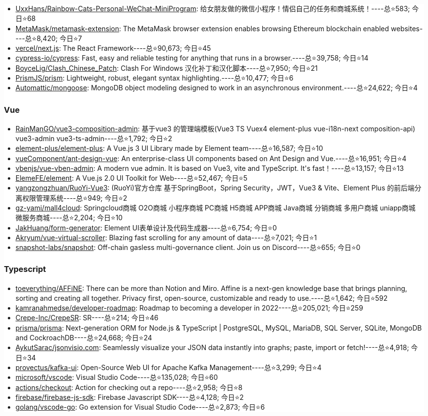 - [UxxHans/Rainbow-Cats-Personal-WeChat-MiniProgram](https://github.com/UxxHans/Rainbow-Cats-Personal-WeChat-MiniProgram): 给女朋友做的微信小程序！情侣自己的任务和商城系统！----总⭐️583; 今日⭐️68 
- [MetaMask/metamask-extension](https://github.com/MetaMask/metamask-extension): The MetaMask browser extension enables browsing Ethereum blockchain enabled websites----总⭐️8,420; 今日⭐️7 
- [vercel/next.js](https://github.com/vercel/next.js): The React Framework----总⭐️90,673; 今日⭐️45 
- [cypress-io/cypress](https://github.com/cypress-io/cypress): Fast, easy and reliable testing for anything that runs in a browser.----总⭐️39,758; 今日⭐️14 
- [BoyceLig/Clash_Chinese_Patch](https://github.com/BoyceLig/Clash_Chinese_Patch): Clash For Windows 汉化补丁和汉化脚本----总⭐️7,950; 今日⭐️21 
- [PrismJS/prism](https://github.com/PrismJS/prism): Lightweight, robust, elegant syntax highlighting.----总⭐️10,477; 今日⭐️6 
- [Automattic/mongoose](https://github.com/Automattic/mongoose): MongoDB object modeling designed to work in an asynchronous environment.----总⭐️24,622; 今日⭐️4 

### Vue 
- [RainManGO/vue3-composition-admin](https://github.com/RainManGO/vue3-composition-admin): 基于vue3 的管理端模板(Vue3 TS Vuex4 element-plus vue-i18n-next composition-api) vue3-admin vue3-ts-admin----总⭐️1,792; 今日⭐️2 
- [element-plus/element-plus](https://github.com/element-plus/element-plus): A Vue.js 3 UI Library made by Element team----总⭐️16,587; 今日⭐️10 
- [vueComponent/ant-design-vue](https://github.com/vueComponent/ant-design-vue): An enterprise-class UI components based on Ant Design and Vue.----总⭐️16,951; 今日⭐️4 
- [vbenjs/vue-vben-admin](https://github.com/vbenjs/vue-vben-admin): A modern vue admin. It is based on Vue3, vite and TypeScript. It's fast！----总⭐️13,157; 今日⭐️13 
- [ElemeFE/element](https://github.com/ElemeFE/element): A Vue.js 2.0 UI Toolkit for Web----总⭐️52,467; 今日⭐️5 
- [yangzongzhuan/RuoYi-Vue3](https://github.com/yangzongzhuan/RuoYi-Vue3): (RuoYi)官方仓库 基于SpringBoot，Spring Security，JWT，Vue3 & Vite、Element Plus 的前后端分离权限管理系统----总⭐️949; 今日⭐️2 
- [gz-yami/mall4cloud](https://github.com/gz-yami/mall4cloud): Springcloud商城 O2O商城 小程序商城 PC商城 H5商城 APP商城 Java商城 分销商城 多用户商城 uniapp商城 微服务商城----总⭐️2,204; 今日⭐️10 
- [JakHuang/form-generator](https://github.com/JakHuang/form-generator): Element UI表单设计及代码生成器----总⭐️6,754; 今日⭐️0 
- [Akryum/vue-virtual-scroller](https://github.com/Akryum/vue-virtual-scroller): Blazing fast scrolling for any amount of data----总⭐️7,021; 今日⭐️1 
- [snapshot-labs/snapshot](https://github.com/snapshot-labs/snapshot): Off-chain gasless multi-governance client. Join us on Discord----总⭐️655; 今日⭐️0 

### Typescript 
- [toeverything/AFFiNE](https://github.com/toeverything/AFFiNE): There can be more than Notion and Miro. Affine is a next-gen knowledge base that brings planning, sorting and creating all together. Privacy first, open-source, customizable and ready to use.----总⭐️1,642; 今日⭐️592 
- [kamranahmedse/developer-roadmap](https://github.com/kamranahmedse/developer-roadmap): Roadmap to becoming a developer in 2022----总⭐️205,021; 今日⭐️259 
- [Crepe-Inc/CrepeSR](https://github.com/Crepe-Inc/CrepeSR): SR----总⭐️214; 今日⭐️46 
- [prisma/prisma](https://github.com/prisma/prisma): Next-generation ORM for Node.js & TypeScript | PostgreSQL, MySQL, MariaDB, SQL Server, SQLite, MongoDB and CockroachDB----总⭐️24,668; 今日⭐️24 
- [AykutSarac/jsonvisio.com](https://github.com/AykutSarac/jsonvisio.com): Seamlessly visualize your JSON data instantly into graphs; paste, import or fetch!----总⭐️4,918; 今日⭐️34 
- [provectus/kafka-ui](https://github.com/provectus/kafka-ui): Open-Source Web UI for Apache Kafka Management----总⭐️3,299; 今日⭐️4 
- [microsoft/vscode](https://github.com/microsoft/vscode): Visual Studio Code----总⭐️135,028; 今日⭐️60 
- [actions/checkout](https://github.com/actions/checkout): Action for checking out a repo----总⭐️2,958; 今日⭐️8 
- [firebase/firebase-js-sdk](https://github.com/firebase/firebase-js-sdk): Firebase Javascript SDK----总⭐️4,128; 今日⭐️2 
- [golang/vscode-go](https://github.com/golang/vscode-go): Go extension for Visual Studio Code----总⭐️2,873; 今日⭐️6 
